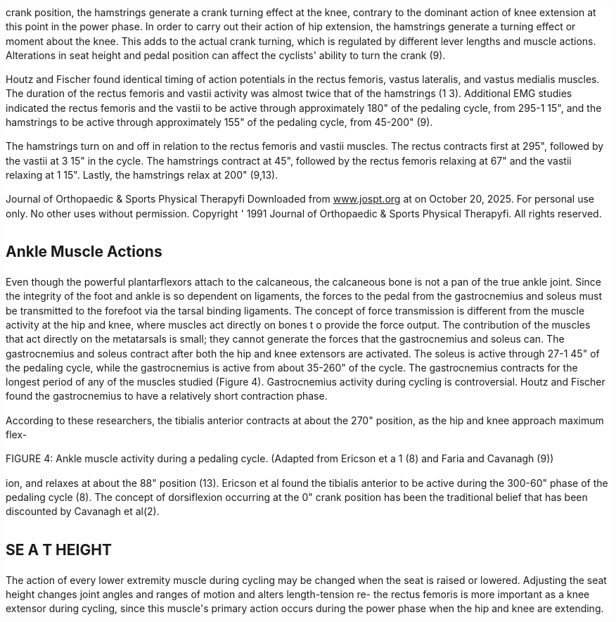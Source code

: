 
crank position, the hamstrings generate a crank turning effect at the knee, contrary to the dominant action of knee extension at this point in the power phase.  In order to carry out their action of hip extension, the hamstrings generate a turning effect or moment about the knee. This adds to the actual crank turning, which is regulated by different lever lengths and muscle actions. Alterations in seat height and pedal position can affect the cyclists' ability to turn the crank (9).

Houtz and Fischer found identical timing of action potentials in the rectus femoris, vastus lateralis, and vastus medialis muscles. The duration of the rectus femoris and vastii activity was almost twice that of the hamstrings (1  3). Additional EMG studies indicated the rectus femoris and the vastii to be active through approximately 180" of the pedaling cycle, from 295-1  15",  and the hamstrings to be active through approximately  155" of the pedaling cycle, from 45-200"  (9).

The hamstrings turn on and off in relation  to the rectus femoris and vastii muscles. The rectus contracts first at 295", followed by the vastii at 3  15" in the cycle. The hamstrings contract at 45", followed by the rectus femoris relaxing at 67" and the vastii relaxing at 1  15". Lastly, the hamstrings relax at 200" (9,13).

Journal of Orthopaedic &amp; Sports Physical Therapyfi Downloaded from www.jospt.org at on October 20, 2025. For personal use only. No other uses without permission. Copyright ' 1991 Journal of Orthopaedic &amp; Sports Physical Therapyfi. All rights reserved.

## Ankle Muscle Actions

Even though the powerful plantarflexors attach to the calcaneous, the calcaneous bone is not a pan of the true ankle  joint.  Since the integrity of the foot and ankle is so dependent on ligaments, the forces to the pedal from the gastrocnemius and soleus must be transmitted to the forefoot via the tarsal binding ligaments. The concept of force transmission  is different from the muscle activity at the hip and knee, where muscles act directly on bones t o   provide the force output. The contribution of the muscles that act directly on the metatarsals is small; they cannot generate the forces that the gastrocnemius and soleus can. The gastrocnemius and soleus contract after both the hip and knee extensors are activated. The soleus is active through 27-1 45" of the pedaling cycle, while the gastrocnemius is active from about 35-260"  of the cycle. The gastrocnemius contracts for the longest period of any of the muscles studied (Figure 4). Gastrocnemius activity during cycling is controversial. Houtz and Fischer found the gastrocnemius to have a relatively short contraction phase.

According to these researchers, the tibialis anterior contracts at about the 270" position, as the hip and knee approach maximum flex-

FIGURE 4: Ankle muscle activity  during  a pedaling cycle. (Adapted  from Ericson et a 1 (8) and Faria and Cavanagh (9))



ion, and relaxes at about the 88" position (13). Ericson et al found the tibialis anterior to be active during the 300-60"  phase of the pedaling cycle (8). The concept of dorsiflexion occurring at the 0" crank position has been the traditional belief that has been discounted by Cavanagh et al(2).

## SE A T   HEIGHT

The action of every lower extremity muscle during cycling may be changed when the seat is raised or lowered. Adjusting the seat height changes  joint angles and ranges of motion and alters length-tension re- the rectus femoris is more important as a knee extensor during cycling, since this muscle's  primary action occurs during the power phase when the hip and knee are extending.
